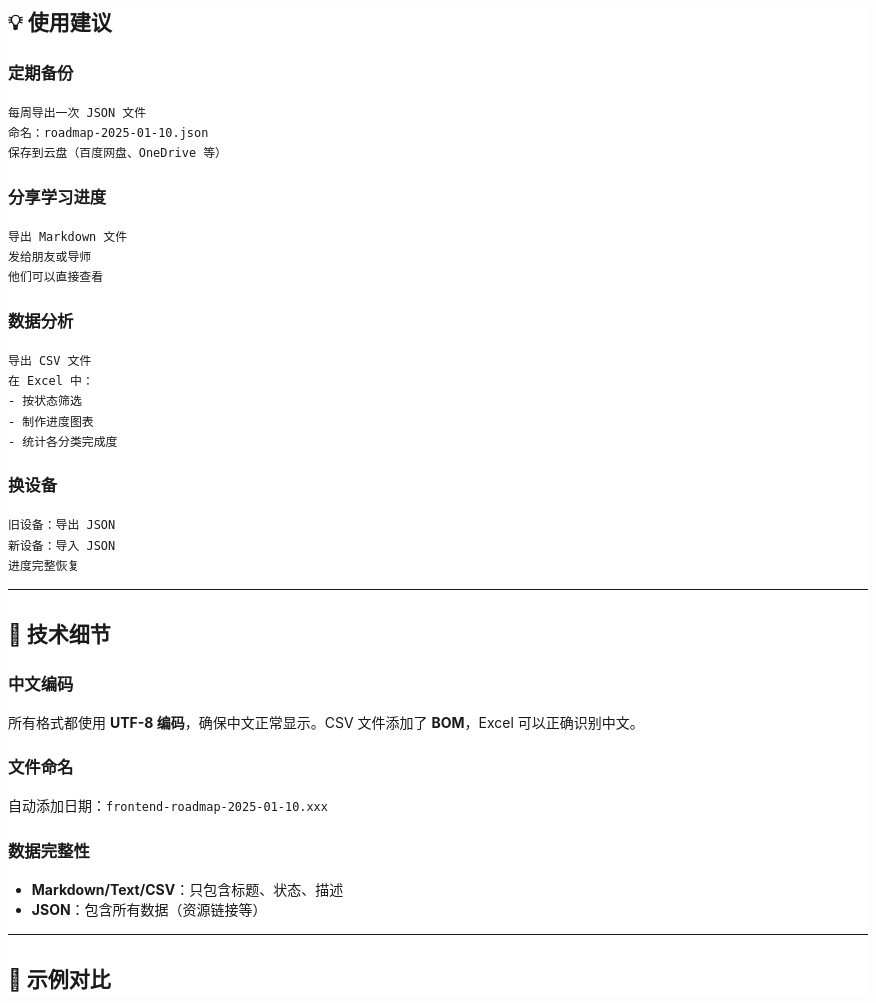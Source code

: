 
## 💡 使用建议

### 定期备份
```
每周导出一次 JSON 文件
命名：roadmap-2025-01-10.json
保存到云盘（百度网盘、OneDrive 等）
```

### 分享学习进度
```
导出 Markdown 文件
发给朋友或导师
他们可以直接查看
```

### 数据分析
```
导出 CSV 文件
在 Excel 中：
- 按状态筛选
- 制作进度图表
- 统计各分类完成度
```

### 换设备
```
旧设备：导出 JSON
新设备：导入 JSON
进度完整恢复
```

---

## 🔧 技术细节

### 中文编码
所有格式都使用 **UTF-8 编码**，确保中文正常显示。CSV 文件添加了 **BOM**，Excel 可以正确识别中文。

### 文件命名
自动添加日期：`frontend-roadmap-2025-01-10.xxx`

### 数据完整性
- **Markdown/Text/CSV**：只包含标题、状态、描述
- **JSON**：包含所有数据（资源链接等）

---

## 📖 示例对比
